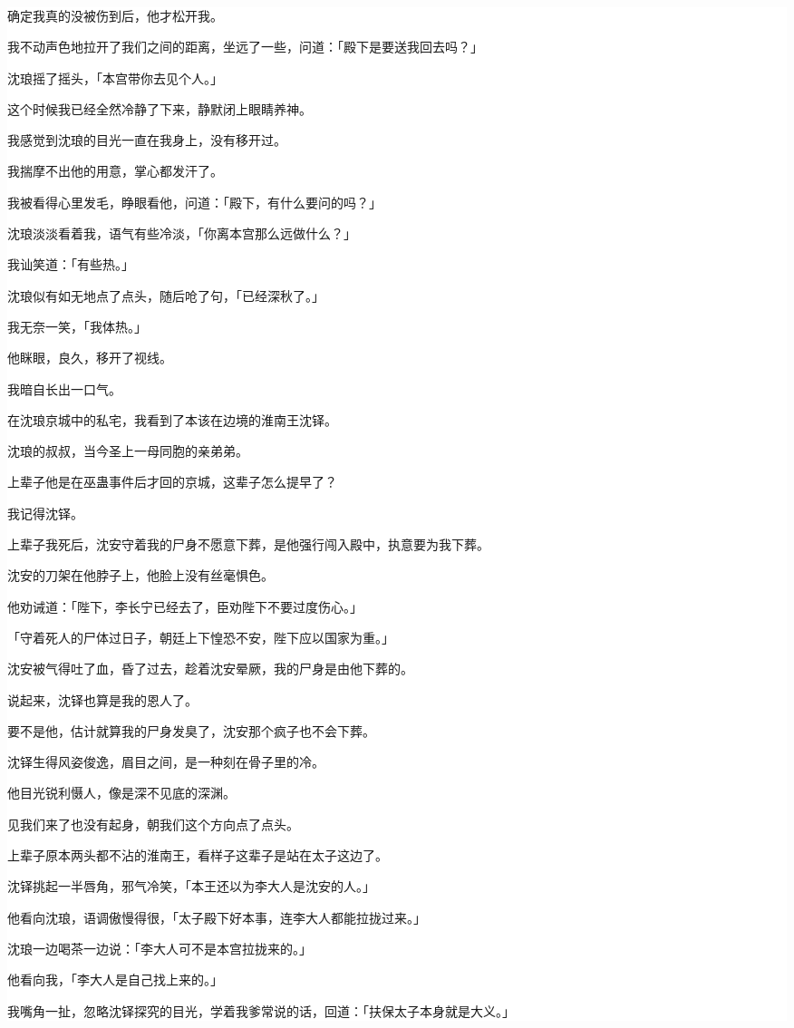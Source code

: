 确定我真的没被伤到后，他才松开我。

我不动声色地拉开了我们之间的距离，坐远了一些，问道：「殿下是要送我回去吗？」

沈琅摇了摇头，「本宫带你去见个人。」

这个时候我已经全然冷静了下来，静默闭上眼睛养神。

我感觉到沈琅的目光一直在我身上，没有移开过。

我揣摩不出他的用意，掌心都发汗了。

我被看得心里发毛，睁眼看他，问道：「殿下，有什么要问的吗？」

沈琅淡淡看着我，语气有些冷淡，「你离本宫那么远做什么？」

我讪笑道：「有些热。」

沈琅似有如无地点了点头，随后呛了句，「已经深秋了。」

我无奈一笑，「我体热。」

他眯眼，良久，移开了视线。

我暗自长出一口气。

在沈琅京城中的私宅，我看到了本该在边境的淮南王沈铎。

沈琅的叔叔，当今圣上一母同胞的亲弟弟。

上辈子他是在巫蛊事件后才回的京城，这辈子怎么提早了？

我记得沈铎。

上辈子我死后，沈安守着我的尸身不愿意下葬，是他强行闯入殿中，执意要为我下葬。

沈安的刀架在他脖子上，他脸上没有丝毫惧色。

他劝诫道：「陛下，李长宁已经去了，臣劝陛下不要过度伤心。」

「守着死人的尸体过日子，朝廷上下惶恐不安，陛下应以国家为重。」

沈安被气得吐了血，昏了过去，趁着沈安晕厥，我的尸身是由他下葬的。

说起来，沈铎也算是我的恩人了。

要不是他，估计就算我的尸身发臭了，沈安那个疯子也不会下葬。

沈铎生得风姿俊逸，眉目之间，是一种刻在骨子里的冷。

他目光锐利慑人，像是深不见底的深渊。

见我们来了也没有起身，朝我们这个方向点了点头。

上辈子原本两头都不沾的淮南王，看样子这辈子是站在太子这边了。

沈铎挑起一半唇角，邪气冷笑，「本王还以为李大人是沈安的人。」

他看向沈琅，语调傲慢得很，「太子殿下好本事，连李大人都能拉拢过来。」

沈琅一边喝茶一边说：「李大人可不是本宫拉拢来的。」

他看向我，「李大人是自己找上来的。」

我嘴角一扯，忽略沈铎探究的目光，学着我爹常说的话，回道：「扶保太子本身就是大义。」
